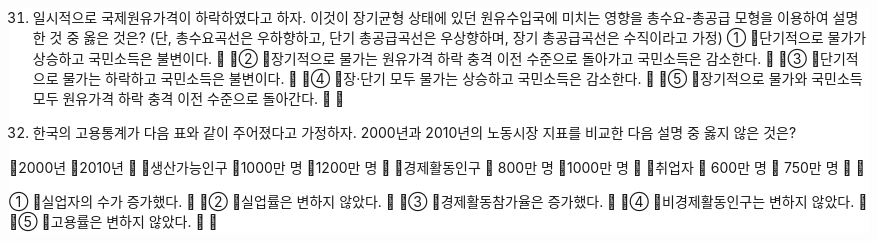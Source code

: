 



31. 일시적으로 국제원유가격이 하락하였다고 하자. 이것이 장기균형 상태에 있던 원유수입국에 미치는 영향을 총수요-총공급 모형을 이용하여 설명한 것 중 옳은 것은? (단, 총수요곡선은 우하향하고, 단기 총공급곡선은 우상향하며, 장기 총공급곡선은 수직이라고 가정)
①
단기적으로 물가가 상승하고 국민소득은 불변이다.

②
장기적으로 물가는 원유가격 하락 충격 이전 수준으로 돌아가고 국민소득은 감소한다.

③
단기적으로 물가는 하락하고 국민소득은 불변이다.

④
장·단기 모두 물가는 상승하고 국민소득은 감소한다.

⑤
장기적으로 물가와 국민소득 모두 원유가격 하락 충격 이전 수준으로 돌아간다.


  
 







32. 한국의 고용통계가 다음 표와 같이 주어졌다고 가정하자. 2000년과 2010년의 노동시장 지표를 비교한 다음 설명 중 옳지 않은 것은?


2000년
2010년

생산가능인구
1000만 명
1200만 명

경제활동인구 
 800만 명
1000만 명

취업자
 600만 명
 750만 명



①
실업자의 수가 증가했다.

②
실업률은 변하지 않았다.

③
경제활동참가율은 증가했다.

④
비경제활동인구는 변하지 않았다.

⑤
고용률은 변하지 않았다.


